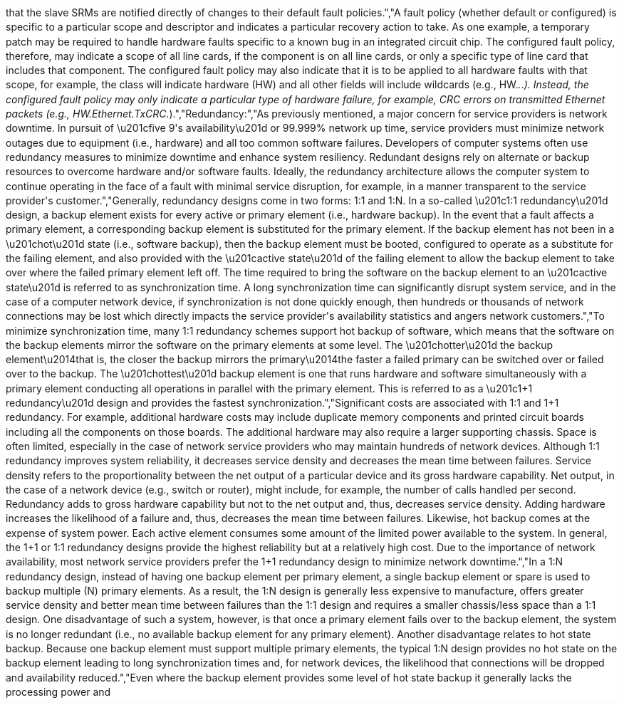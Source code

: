 that the slave SRMs are notified directly of changes to their default fault policies.","A fault policy (whether default or configured) is specific to a particular scope and descriptor and indicates a particular recovery action to take. As one example, a temporary patch may be required to handle hardware faults specific to a known bug in an integrated circuit chip. The configured fault policy, therefore, may indicate a scope of all line cards, if the component is on all line cards, or only a specific type of line card that includes that component. The configured fault policy may also indicate that it is to be applied to all hardware faults with that scope, for example, the class will indicate hardware (HW) and all other fields will include wildcards (e.g., HW.*.*.*). Instead, the configured fault policy may only indicate a particular type of hardware failure, for example, CRC errors on transmitted Ethernet packets (e.g., HW.Ethernet.TxCRC.*).","Redundancy:","As previously mentioned, a major concern for service providers is network downtime. In pursuit of \u201cfive 9's availability\u201d or 99.999% network up time, service providers must minimize network outages due to equipment (i.e., hardware) and all too common software failures. Developers of computer systems often use redundancy measures to minimize downtime and enhance system resiliency. Redundant designs rely on alternate or backup resources to overcome hardware and\/or software faults. Ideally, the redundancy architecture allows the computer system to continue operating in the face of a fault with minimal service disruption, for example, in a manner transparent to the service provider's customer.","Generally, redundancy designs come in two forms: 1:1 and 1:N. In a so-called \u201c1:1 redundancy\u201d design, a backup element exists for every active or primary element (i.e., hardware backup). In the event that a fault affects a primary element, a corresponding backup element is substituted for the primary element. If the backup element has not been in a \u201chot\u201d state (i.e., software backup), then the backup element must be booted, configured to operate as a substitute for the failing element, and also provided with the \u201cactive state\u201d of the failing element to allow the backup element to take over where the failed primary element left off. The time required to bring the software on the backup element to an \u201cactive state\u201d is referred to as synchronization time. A long synchronization time can significantly disrupt system service, and in the case of a computer network device, if synchronization is not done quickly enough, then hundreds or thousands of network connections may be lost which directly impacts the service provider's availability statistics and angers network customers.","To minimize synchronization time, many 1:1 redundancy schemes support hot backup of software, which means that the software on the backup elements mirror the software on the primary elements at some level. The \u201chotter\u201d the backup element\u2014that is, the closer the backup mirrors the primary\u2014the faster a failed primary can be switched over or failed over to the backup. The \u201chottest\u201d backup element is one that runs hardware and software simultaneously with a primary element conducting all operations in parallel with the primary element. This is referred to as a \u201c1+1 redundancy\u201d design and provides the fastest synchronization.","Significant costs are associated with 1:1 and 1+1 redundancy. For example, additional hardware costs may include duplicate memory components and printed circuit boards including all the components on those boards. The additional hardware may also require a larger supporting chassis. Space is often limited, especially in the case of network service providers who may maintain hundreds of network devices. Although 1:1 redundancy improves system reliability, it decreases service density and decreases the mean time between failures. Service density refers to the proportionality between the net output of a particular device and its gross hardware capability. Net output, in the case of a network device (e.g., switch or router), might include, for example, the number of calls handled per second. Redundancy adds to gross hardware capability but not to the net output and, thus, decreases service density. Adding hardware increases the likelihood of a failure and, thus, decreases the mean time between failures. Likewise, hot backup comes at the expense of system power. Each active element consumes some amount of the limited power available to the system. In general, the 1+1 or 1:1 redundancy designs provide the highest reliability but at a relatively high cost. Due to the importance of network availability, most network service providers prefer the 1+1 redundancy design to minimize network downtime.","In a 1:N redundancy design, instead of having one backup element per primary element, a single backup element or spare is used to backup multiple (N) primary elements. As a result, the 1:N design is generally less expensive to manufacture, offers greater service density and better mean time between failures than the 1:1 design and requires a smaller chassis\/less space than a 1:1 design. One disadvantage of such a system, however, is that once a primary element fails over to the backup element, the system is no longer redundant (i.e., no available backup element for any primary element). Another disadvantage relates to hot state backup. Because one backup element must support multiple primary elements, the typical 1:N design provides no hot state on the backup element leading to long synchronization times and, for network devices, the likelihood that connections will be dropped and availability reduced.","Even where the backup element provides some level of hot state backup it generally lacks the processing power and